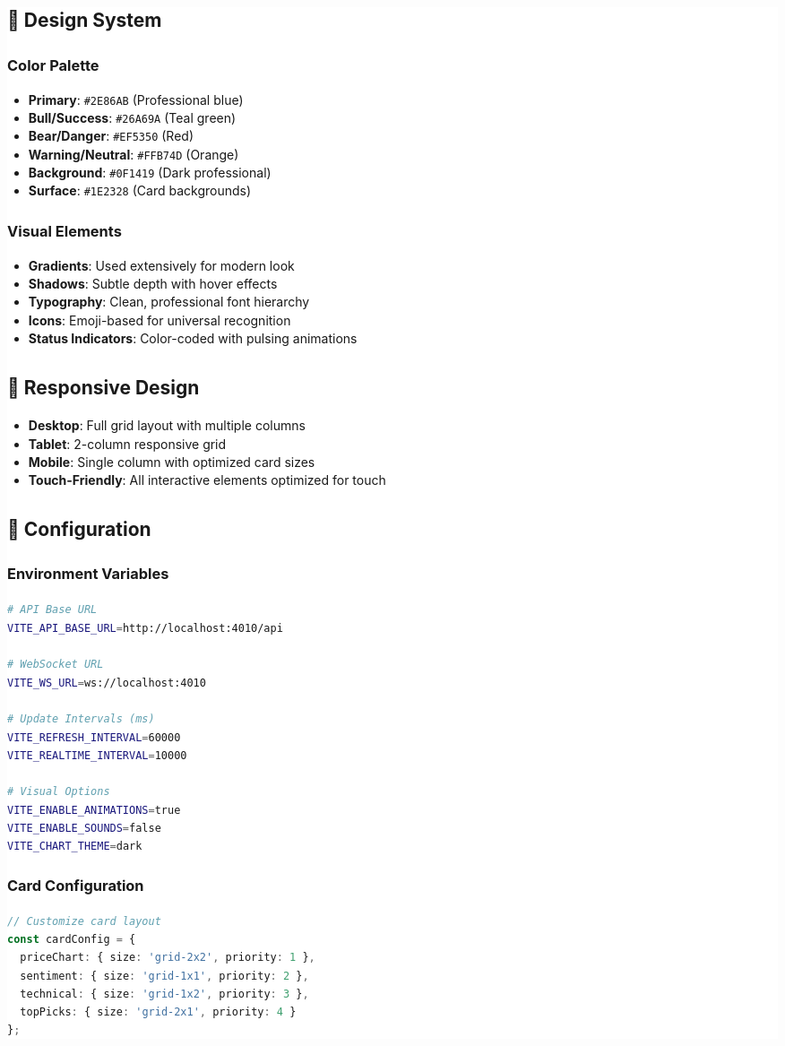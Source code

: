 ## 🎨 **Design System**

### **Color Palette**
- **Primary**: `#2E86AB` (Professional blue)
- **Bull/Success**: `#26A69A` (Teal green)
- **Bear/Danger**: `#EF5350` (Red)
- **Warning/Neutral**: `#FFB74D` (Orange)
- **Background**: `#0F1419` (Dark professional)
- **Surface**: `#1E2328` (Card backgrounds)

### **Visual Elements**
- **Gradients**: Used extensively for modern look
- **Shadows**: Subtle depth with hover effects
- **Typography**: Clean, professional font hierarchy
- **Icons**: Emoji-based for universal recognition
- **Status Indicators**: Color-coded with pulsing animations

## 📱 **Responsive Design**

- **Desktop**: Full grid layout with multiple columns
- **Tablet**: 2-column responsive grid
- **Mobile**: Single column with optimized card sizes
- **Touch-Friendly**: All interactive elements optimized for touch

## 🔧 **Configuration**

### **Environment Variables**
```bash
# API Base URL
VITE_API_BASE_URL=http://localhost:4010/api

# WebSocket URL
VITE_WS_URL=ws://localhost:4010

# Update Intervals (ms)
VITE_REFRESH_INTERVAL=60000
VITE_REALTIME_INTERVAL=10000

# Visual Options
VITE_ENABLE_ANIMATIONS=true
VITE_ENABLE_SOUNDS=false
VITE_CHART_THEME=dark
```

### **Card Configuration**
```typescript
// Customize card layout
const cardConfig = {
  priceChart: { size: 'grid-2x2', priority: 1 },
  sentiment: { size: 'grid-1x1', priority: 2 },
  technical: { size: 'grid-1x2', priority: 3 },
  topPicks: { size: 'grid-2x1', priority: 4 }
};
```
